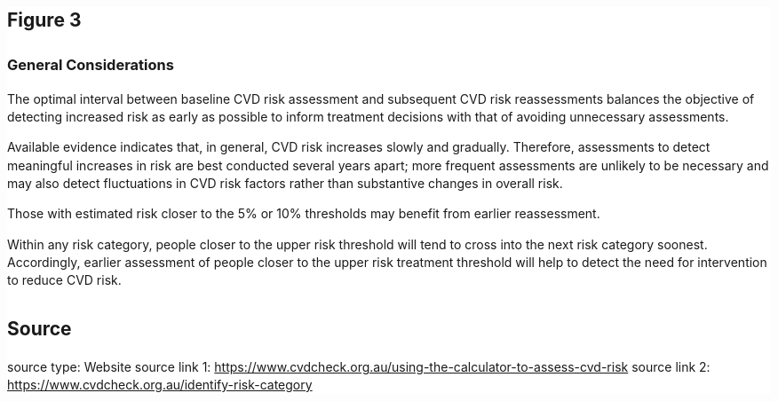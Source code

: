 ## Figure 3

### General Considerations

The optimal interval between baseline CVD risk assessment and subsequent CVD risk reassessments balances the objective of detecting increased risk as early as possible to inform treatment decisions with that of avoiding unnecessary assessments.

Available evidence indicates that, in general, CVD risk increases slowly and gradually. Therefore, assessments to detect meaningful increases in risk are best conducted several years apart; more frequent assessments are unlikely to be necessary and may also detect fluctuations in CVD risk factors rather than substantive changes in overall risk.

Those with estimated risk closer to the 5% or 10% thresholds may benefit from earlier reassessment.

Within any risk category, people closer to the upper risk threshold will tend to cross into the next risk category soonest. Accordingly, earlier assessment of people closer to the upper risk treatment threshold will help to detect the need for intervention to reduce CVD risk.


## Source 
source type: Website
source link 1: https://www.cvdcheck.org.au/using-the-calculator-to-assess-cvd-risk
source link 2: https://www.cvdcheck.org.au/identify-risk-category 